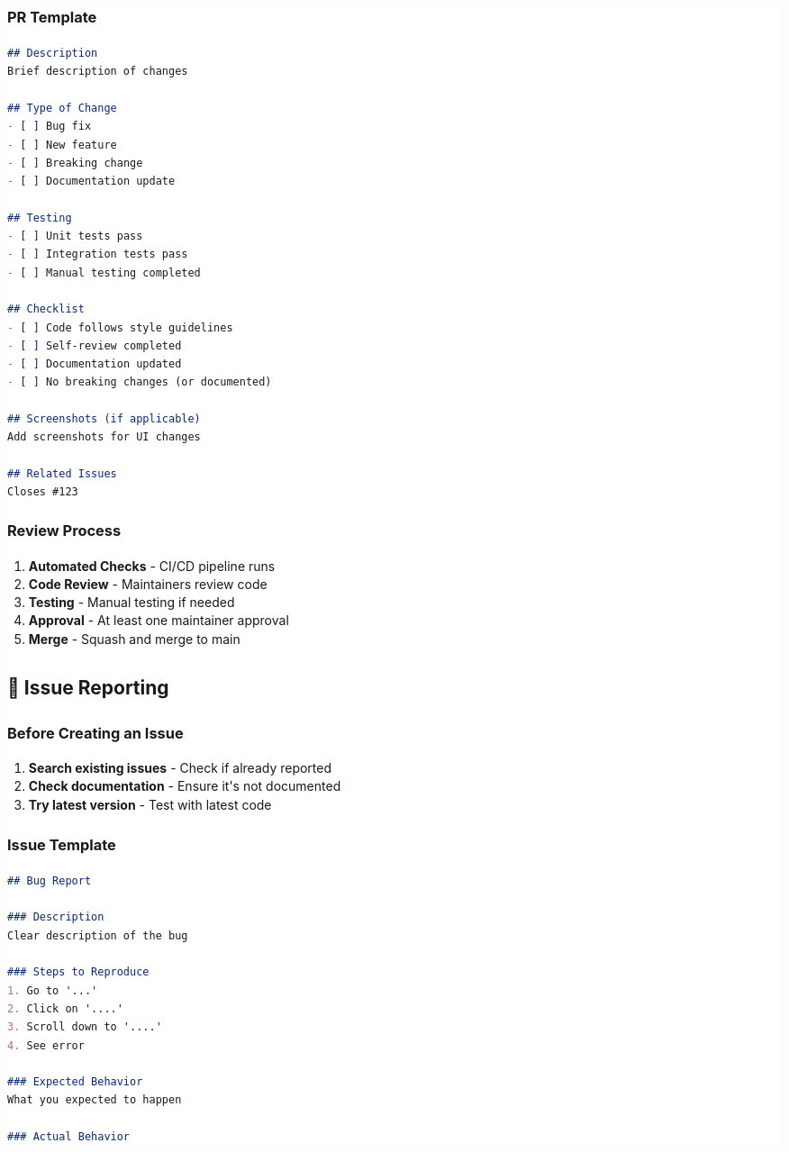 ### PR Template

```markdown
## Description
Brief description of changes

## Type of Change
- [ ] Bug fix
- [ ] New feature
- [ ] Breaking change
- [ ] Documentation update

## Testing
- [ ] Unit tests pass
- [ ] Integration tests pass
- [ ] Manual testing completed

## Checklist
- [ ] Code follows style guidelines
- [ ] Self-review completed
- [ ] Documentation updated
- [ ] No breaking changes (or documented)

## Screenshots (if applicable)
Add screenshots for UI changes

## Related Issues
Closes #123
```

### Review Process

1. **Automated Checks** - CI/CD pipeline runs
2. **Code Review** - Maintainers review code
3. **Testing** - Manual testing if needed
4. **Approval** - At least one maintainer approval
5. **Merge** - Squash and merge to main

## 🐛 Issue Reporting

### Before Creating an Issue

1. **Search existing issues** - Check if already reported
2. **Check documentation** - Ensure it's not documented
3. **Try latest version** - Test with latest code

### Issue Template

```markdown
## Bug Report

### Description
Clear description of the bug

### Steps to Reproduce
1. Go to '...'
2. Click on '....'
3. Scroll down to '....'
4. See error

### Expected Behavior
What you expected to happen

### Actual Behavior
```